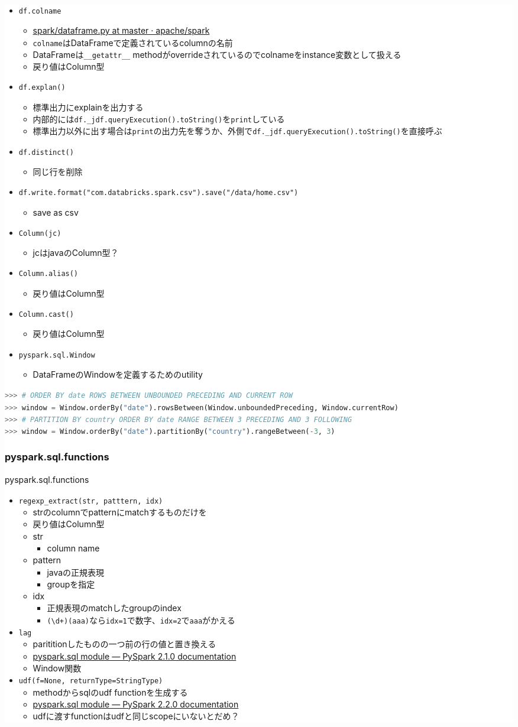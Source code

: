 * `df.colname`
    * [spark/dataframe.py at master · apache/spark](https://github.com/apache/spark/blob/master/python/pyspark/sql/dataframe.py#L1024)
    * `colname`はDataFrameで定義されているcolumnの名前
    * DataFrameは`__getattr__` methodがoverrideされているのでcolnameをinstance変数として扱える
    * 戻り値はColumn型

* `df.explan()`
    * 標準出力にexplainを出力する
    * 内部的には`df._jdf.queryExecution().toString()`を`print`している
    * 標準出力以外に出す場合は`print`の出力先を奪うか、外側で`df._jdf.queryExecution().toString()`を直接呼ぶ
* `df.distinct()`
    * 同じ行を削除
* `df.write.format("com.databricks.spark.csv").save("/data/home.csv")`
    * save as csv


* `Column(jc)`
    * jcはjavaのColumn型？
* `Column.alias()`
    * 戻り値はColumn型
* `Column.cast()`
    * 戻り値はColumn型


* `pyspark.sql.Window`
    * DataFrameのWindowを定義するためのutility

```python
>>> # ORDER BY date ROWS BETWEEN UNBOUNDED PRECEDING AND CURRENT ROW
>>> window = Window.orderBy("date").rowsBetween(Window.unboundedPreceding, Window.currentRow)
>>> # PARTITION BY country ORDER BY date RANGE BETWEEN 3 PRECEDING AND 3 FOLLOWING
>>> window = Window.orderBy("date").partitionBy("country").rangeBetween(-3, 3)
```


### pyspark.sql.functions
pyspark.sql.functions

* `regexp_extract(str, patttern, idx)`
    * strのcolumnでpatternにmatchするものだけを
    * 戻り値はColumn型
    * str
        * column name
    * pattern
        * javaの正規表現
        * groupを指定
    * idx
        * 正規表現のmatchしたgroupのindex
        * `(\d+)(aaa)`なら`idx=1`で数字、`idx=2`で`aaa`がかえる
* `lag`
    * parititionしたものの一つ前の行の値と置き換える
    * [pyspark.sql module — PySpark 2.1.0 documentation](http://spark.apache.org/docs/2.1.0/api/python/pyspark.sql.html#pyspark.sql.functions.lag)
    * Window関数
* `udf(f=None, returnType=StringType)`
    * methodからsqlのudf functionを生成する
    * [pyspark.sql module — PySpark 2.2.0 documentation](http://spark.apache.org/docs/latest/api/python/pyspark.sql.html?highlight=structtype#pyspark.sql.functions.udf)
    * udfに渡すfunctionはudfと同じscopeにいないとだめ？
